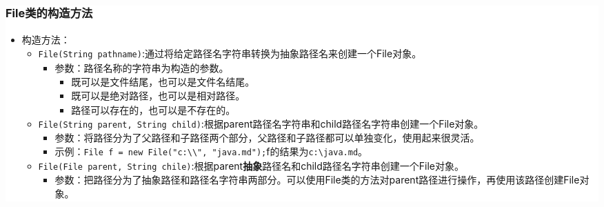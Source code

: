 ### File类的构造方法

* 构造方法：
  * `File(String pathname)`:通过将给定路径名字符串转换为抽象路径名来创建一个File对象。
    * 参数：路径名称的字符串为构造的参数。
      * 既可以是文件结尾，也可以是文件名结尾。
      * 既可以是绝对路径，也可以是相对路径。
      * 路径可以存在的，也可以是不存在的。
  * `File(String parent, String child)`:根据parent路径名字符串和child路径名字符串创建一个File对象。
    * 参数：将路径分为了父路径和子路径两个部分，父路径和子路径都可以单独变化，使用起来很灵活。
    * 示例：`File f = new File("c:\\", "java.md");`f的结果为`c:\java.md`。
  * `File(File parent, String chile)`:根据parent**抽象**路径名和child路径名字符串创建一个File对象。
    * 参数：把路径分为了抽象路径和路径名字符串两部分。可以使用File类的方法对parent路径进行操作，再使用该路径创建File对象。
